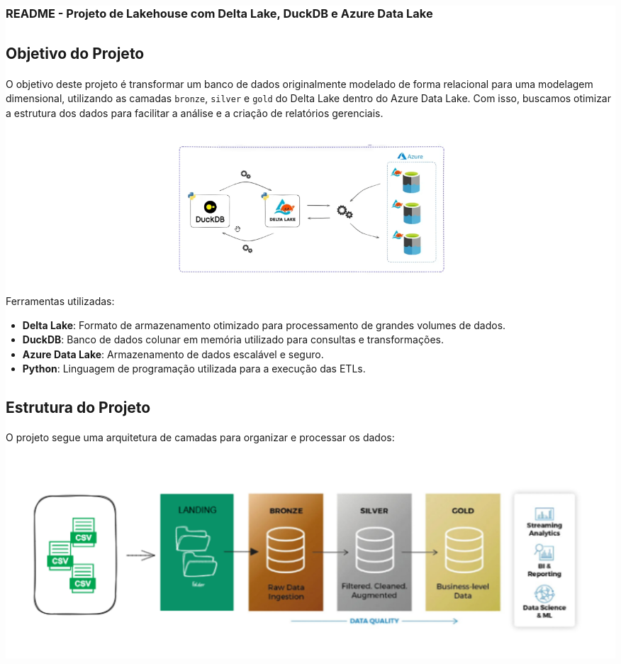 ### README - Projeto de Lakehouse com Delta Lake, DuckDB e Azure Data Lake

## Objetivo do Projeto

O objetivo deste projeto é transformar um banco de dados originalmente modelado de forma relacional para uma modelagem dimensional, utilizando as camadas `bronze`, `silver` e `gold` do Delta Lake dentro do Azure Data Lake. Com isso, buscamos otimizar a estrutura dos dados para facilitar a análise e a criação de relatórios gerenciais.
<center>
    <img src="media/ferramentas.png" alt="Projeto" width="400">
</center>



Ferramentas utilizadas:
- **Delta Lake**: Formato de armazenamento otimizado para processamento de grandes volumes de dados.
- **DuckDB**: Banco de dados colunar em memória utilizado para consultas e transformações.
- **Azure Data Lake**: Armazenamento de dados escalável e seguro.
- **Python**: Linguagem de programação utilizada para a execução das ETLs.


## Estrutura do Projeto

O projeto segue uma arquitetura de camadas para organizar e processar os dados:
<center>
    <img src="media/estrutura_projeto.png" alt="Projeto" >
</center>
